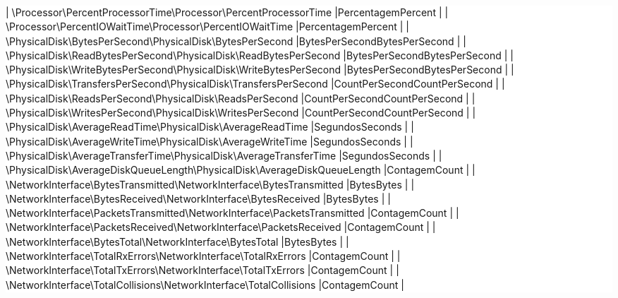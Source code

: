 | <span data-ttu-id="3adfb-229">\Processor\PercentProcessorTime</span><span class="sxs-lookup"><span data-stu-id="3adfb-229">\Processor\PercentProcessorTime</span></span> |<span data-ttu-id="3adfb-230">Percentagem</span><span class="sxs-lookup"><span data-stu-id="3adfb-230">Percent</span></span> |
| <span data-ttu-id="3adfb-231">\Processor\PercentIOWaitTime</span><span class="sxs-lookup"><span data-stu-id="3adfb-231">\Processor\PercentIOWaitTime</span></span> |<span data-ttu-id="3adfb-232">Percentagem</span><span class="sxs-lookup"><span data-stu-id="3adfb-232">Percent</span></span> |
| <span data-ttu-id="3adfb-233">\PhysicalDisk\BytesPerSecond</span><span class="sxs-lookup"><span data-stu-id="3adfb-233">\PhysicalDisk\BytesPerSecond</span></span> |<span data-ttu-id="3adfb-234">BytesPerSecond</span><span class="sxs-lookup"><span data-stu-id="3adfb-234">BytesPerSecond</span></span> |
| <span data-ttu-id="3adfb-235">\PhysicalDisk\ReadBytesPerSecond</span><span class="sxs-lookup"><span data-stu-id="3adfb-235">\PhysicalDisk\ReadBytesPerSecond</span></span> |<span data-ttu-id="3adfb-236">BytesPerSecond</span><span class="sxs-lookup"><span data-stu-id="3adfb-236">BytesPerSecond</span></span> |
| <span data-ttu-id="3adfb-237">\PhysicalDisk\WriteBytesPerSecond</span><span class="sxs-lookup"><span data-stu-id="3adfb-237">\PhysicalDisk\WriteBytesPerSecond</span></span> |<span data-ttu-id="3adfb-238">BytesPerSecond</span><span class="sxs-lookup"><span data-stu-id="3adfb-238">BytesPerSecond</span></span> |
| <span data-ttu-id="3adfb-239">\PhysicalDisk\TransfersPerSecond</span><span class="sxs-lookup"><span data-stu-id="3adfb-239">\PhysicalDisk\TransfersPerSecond</span></span> |<span data-ttu-id="3adfb-240">CountPerSecond</span><span class="sxs-lookup"><span data-stu-id="3adfb-240">CountPerSecond</span></span> |
| <span data-ttu-id="3adfb-241">\PhysicalDisk\ReadsPerSecond</span><span class="sxs-lookup"><span data-stu-id="3adfb-241">\PhysicalDisk\ReadsPerSecond</span></span> |<span data-ttu-id="3adfb-242">CountPerSecond</span><span class="sxs-lookup"><span data-stu-id="3adfb-242">CountPerSecond</span></span> |
| <span data-ttu-id="3adfb-243">\PhysicalDisk\WritesPerSecond</span><span class="sxs-lookup"><span data-stu-id="3adfb-243">\PhysicalDisk\WritesPerSecond</span></span> |<span data-ttu-id="3adfb-244">CountPerSecond</span><span class="sxs-lookup"><span data-stu-id="3adfb-244">CountPerSecond</span></span> |
| <span data-ttu-id="3adfb-245">\PhysicalDisk\AverageReadTime</span><span class="sxs-lookup"><span data-stu-id="3adfb-245">\PhysicalDisk\AverageReadTime</span></span> |<span data-ttu-id="3adfb-246">Segundos</span><span class="sxs-lookup"><span data-stu-id="3adfb-246">Seconds</span></span> |
| <span data-ttu-id="3adfb-247">\PhysicalDisk\AverageWriteTime</span><span class="sxs-lookup"><span data-stu-id="3adfb-247">\PhysicalDisk\AverageWriteTime</span></span> |<span data-ttu-id="3adfb-248">Segundos</span><span class="sxs-lookup"><span data-stu-id="3adfb-248">Seconds</span></span> |
| <span data-ttu-id="3adfb-249">\PhysicalDisk\AverageTransferTime</span><span class="sxs-lookup"><span data-stu-id="3adfb-249">\PhysicalDisk\AverageTransferTime</span></span> |<span data-ttu-id="3adfb-250">Segundos</span><span class="sxs-lookup"><span data-stu-id="3adfb-250">Seconds</span></span> |
| <span data-ttu-id="3adfb-251">\PhysicalDisk\AverageDiskQueueLength</span><span class="sxs-lookup"><span data-stu-id="3adfb-251">\PhysicalDisk\AverageDiskQueueLength</span></span> |<span data-ttu-id="3adfb-252">Contagem</span><span class="sxs-lookup"><span data-stu-id="3adfb-252">Count</span></span> |
| <span data-ttu-id="3adfb-253">\NetworkInterface\BytesTransmitted</span><span class="sxs-lookup"><span data-stu-id="3adfb-253">\NetworkInterface\BytesTransmitted</span></span> |<span data-ttu-id="3adfb-254">Bytes</span><span class="sxs-lookup"><span data-stu-id="3adfb-254">Bytes</span></span> |
| <span data-ttu-id="3adfb-255">\NetworkInterface\BytesReceived</span><span class="sxs-lookup"><span data-stu-id="3adfb-255">\NetworkInterface\BytesReceived</span></span> |<span data-ttu-id="3adfb-256">Bytes</span><span class="sxs-lookup"><span data-stu-id="3adfb-256">Bytes</span></span> |
| <span data-ttu-id="3adfb-257">\NetworkInterface\PacketsTransmitted</span><span class="sxs-lookup"><span data-stu-id="3adfb-257">\NetworkInterface\PacketsTransmitted</span></span> |<span data-ttu-id="3adfb-258">Contagem</span><span class="sxs-lookup"><span data-stu-id="3adfb-258">Count</span></span> |
| <span data-ttu-id="3adfb-259">\NetworkInterface\PacketsReceived</span><span class="sxs-lookup"><span data-stu-id="3adfb-259">\NetworkInterface\PacketsReceived</span></span> |<span data-ttu-id="3adfb-260">Contagem</span><span class="sxs-lookup"><span data-stu-id="3adfb-260">Count</span></span> |
| <span data-ttu-id="3adfb-261">\NetworkInterface\BytesTotal</span><span class="sxs-lookup"><span data-stu-id="3adfb-261">\NetworkInterface\BytesTotal</span></span> |<span data-ttu-id="3adfb-262">Bytes</span><span class="sxs-lookup"><span data-stu-id="3adfb-262">Bytes</span></span> |
| <span data-ttu-id="3adfb-263">\NetworkInterface\TotalRxErrors</span><span class="sxs-lookup"><span data-stu-id="3adfb-263">\NetworkInterface\TotalRxErrors</span></span> |<span data-ttu-id="3adfb-264">Contagem</span><span class="sxs-lookup"><span data-stu-id="3adfb-264">Count</span></span> |
| <span data-ttu-id="3adfb-265">\NetworkInterface\TotalTxErrors</span><span class="sxs-lookup"><span data-stu-id="3adfb-265">\NetworkInterface\TotalTxErrors</span></span> |<span data-ttu-id="3adfb-266">Contagem</span><span class="sxs-lookup"><span data-stu-id="3adfb-266">Count</span></span> |
| <span data-ttu-id="3adfb-267">\NetworkInterface\TotalCollisions</span><span class="sxs-lookup"><span data-stu-id="3adfb-267">\NetworkInterface\TotalCollisions</span></span> |<span data-ttu-id="3adfb-268">Contagem</span><span class="sxs-lookup"><span data-stu-id="3adfb-268">Count</span></span> |
